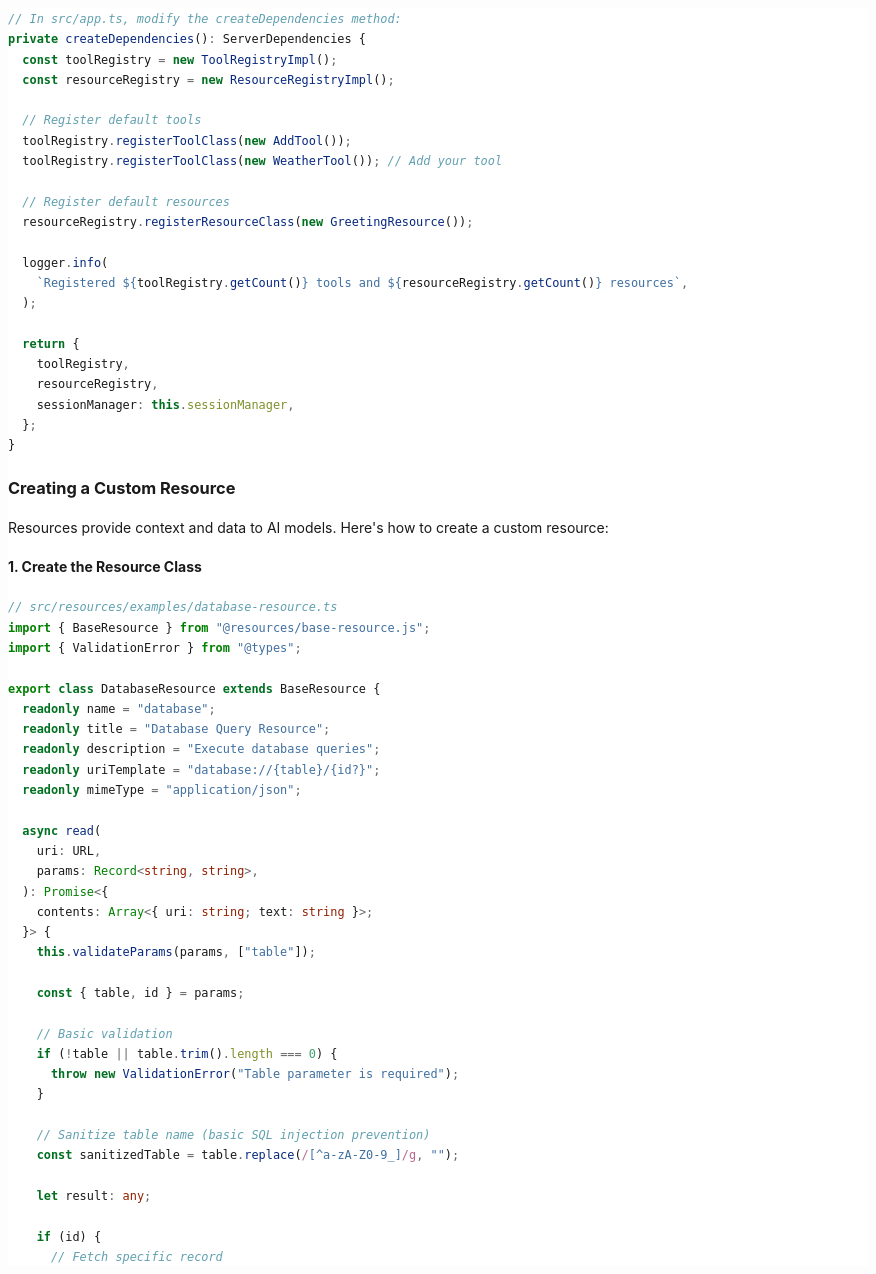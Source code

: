 ```typescript
// In src/app.ts, modify the createDependencies method:
private createDependencies(): ServerDependencies {
  const toolRegistry = new ToolRegistryImpl();
  const resourceRegistry = new ResourceRegistryImpl();

  // Register default tools
  toolRegistry.registerToolClass(new AddTool());
  toolRegistry.registerToolClass(new WeatherTool()); // Add your tool

  // Register default resources
  resourceRegistry.registerResourceClass(new GreetingResource());

  logger.info(
    `Registered ${toolRegistry.getCount()} tools and ${resourceRegistry.getCount()} resources`,
  );

  return {
    toolRegistry,
    resourceRegistry,
    sessionManager: this.sessionManager,
  };
}
```

### Creating a Custom Resource

Resources provide context and data to AI models. Here's how to create a custom resource:

#### 1. Create the Resource Class

```typescript
// src/resources/examples/database-resource.ts
import { BaseResource } from "@resources/base-resource.js";
import { ValidationError } from "@types";

export class DatabaseResource extends BaseResource {
  readonly name = "database";
  readonly title = "Database Query Resource";
  readonly description = "Execute database queries";
  readonly uriTemplate = "database://{table}/{id?}";
  readonly mimeType = "application/json";

  async read(
    uri: URL,
    params: Record<string, string>,
  ): Promise<{
    contents: Array<{ uri: string; text: string }>;
  }> {
    this.validateParams(params, ["table"]);

    const { table, id } = params;

    // Basic validation
    if (!table || table.trim().length === 0) {
      throw new ValidationError("Table parameter is required");
    }

    // Sanitize table name (basic SQL injection prevention)
    const sanitizedTable = table.replace(/[^a-zA-Z0-9_]/g, "");
    
    let result: any;
    
    if (id) {
      // Fetch specific record
```
